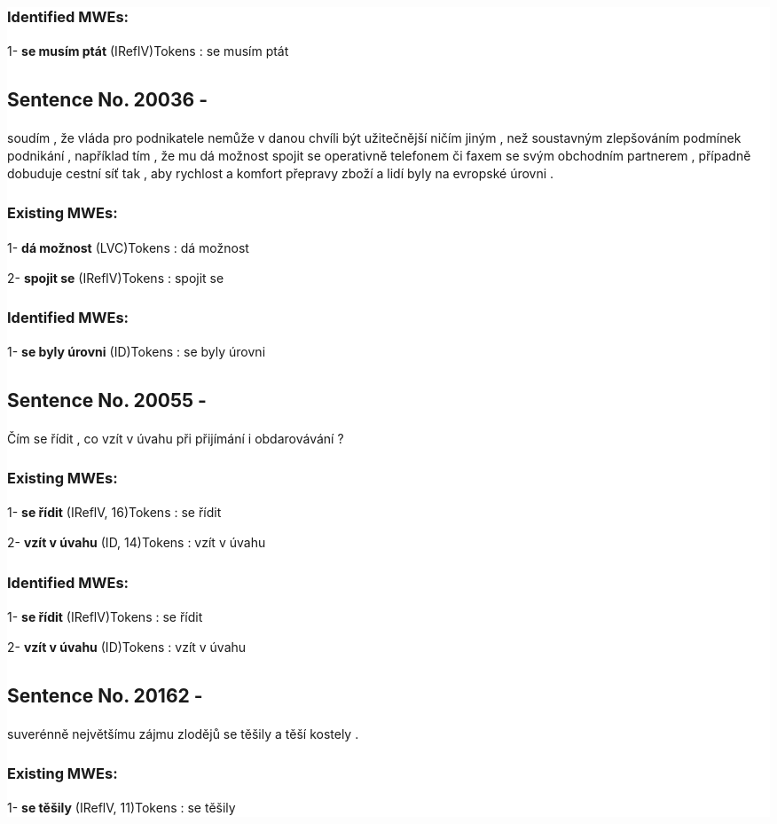 ### Identified MWEs: 
1- **se musím ptát** (IReflV)Tokens : 
se
musím
ptát

## Sentence No. 20036 - 
soudím , že vláda pro podnikatele nemůže v danou chvíli být užitečnější ničím jiným , než soustavným zlepšováním podmínek podnikání , například tím , že mu dá možnost spojit se operativně telefonem či faxem se svým obchodním partnerem , případně dobuduje cestní síť tak , aby rychlost a komfort přepravy zboží a lidí byly na evropské úrovni . 
### Existing MWEs: 
1- **dá možnost** (LVC)Tokens : 
dá
možnost

2- **spojit se** (IReflV)Tokens : 
spojit
se

### Identified MWEs: 
1- **se byly úrovni** (ID)Tokens : 
se
byly
úrovni

## Sentence No. 20055 - 
Čím se řídit , co vzít v úvahu při přijímání i obdarovávání ? 
### Existing MWEs: 
1- **se řídit** (IReflV, 16)Tokens : 
se
řídit

2- **vzít v úvahu** (ID, 14)Tokens : 
vzít
v
úvahu

### Identified MWEs: 
1- **se řídit** (IReflV)Tokens : 
se
řídit

2- **vzít v úvahu** (ID)Tokens : 
vzít
v
úvahu

## Sentence No. 20162 - 
suverénně největšímu zájmu zlodějů se těšily a těší kostely . 
### Existing MWEs: 
1- **se těšily** (IReflV, 11)Tokens : 
se
těšily
